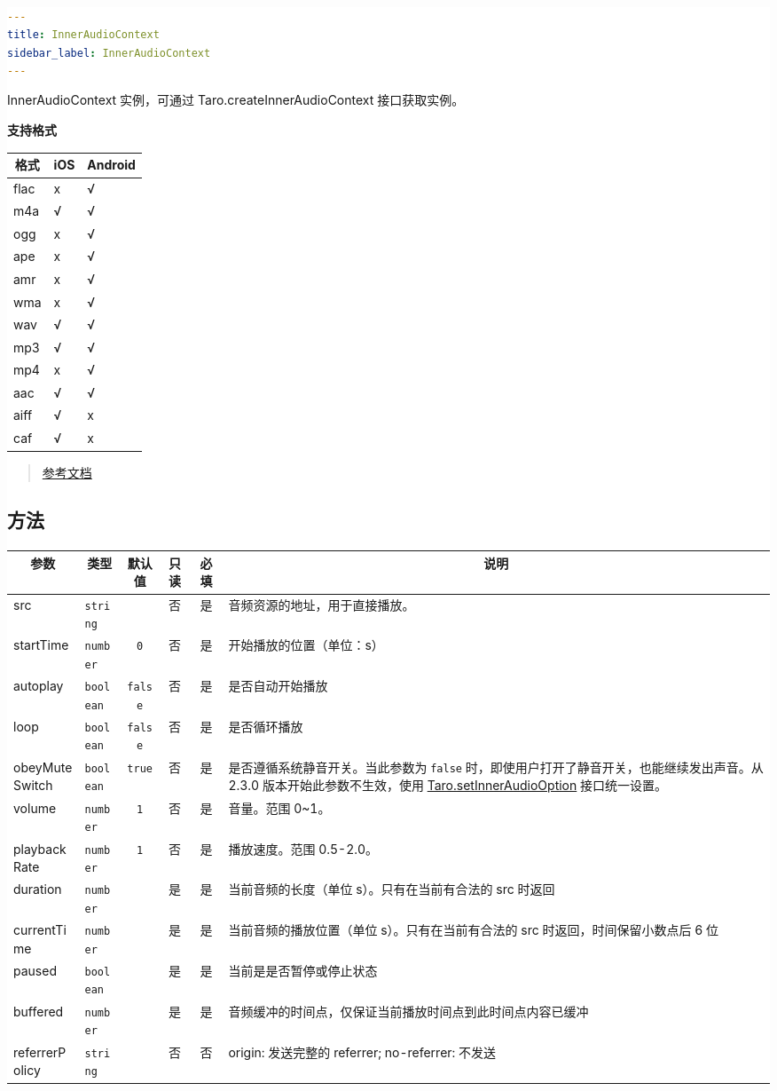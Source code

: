 ```yaml
---
title: InnerAudioContext
sidebar_label: InnerAudioContext
---
```


InnerAudioContext 实例，可通过 Taro.createInnerAudioContext 接口获取实例。

**支持格式**

| 格式 | iOS  | Android |
| ---- | ---- | ------- |
| flac | x    | √       |
| m4a  | √    | √       |
| ogg  | x    | √       |
| ape  | x    | √       |
| amr  | x    | √       |
| wma  | x    | √       |
| wav  | √    | √       |
| mp3  | √    | √       |
| mp4  | x    | √       |
| aac  | √    | √       |
| aiff | √    | x       |
| caf  | √    | x       |

> [参考文档](https://developers.weixin.qq.com/miniprogram/dev/api/media/audio/InnerAudioContext.html)

## 方法

| 参数 | 类型 | 默认值 | 只读 | 必填 | 说明 |
| --- | --- | :---: | :---: | :---: | --- |
| src | `string` |  | 否 | 是 | 音频资源的地址，用于直接播放。 |
| startTime | `number` | `0` | 否 | 是 | 开始播放的位置（单位：s） |
| autoplay | `boolean` | `false` | 否 | 是 | 是否自动开始播放 |
| loop | `boolean` | `false` | 否 | 是 | 是否循环播放 |
| obeyMuteSwitch | `boolean` | `true` | 否 | 是 | 是否遵循系统静音开关。当此参数为 `false` 时，即使用户打开了静音开关，也能继续发出声音。从 2.3.0 版本开始此参数不生效，使用 [Taro.setInnerAudioOption](/docs/apis/media/audio/setInnerAudioOption) 接口统一设置。 |
| volume | `number` | `1` | 否 | 是 | 音量。范围 0~1。 |
| playbackRate | `number` | `1` | 否 | 是 | 播放速度。范围 0.5-2.0。 |
| duration | `number` |  | 是 | 是 | 当前音频的长度（单位 s）。只有在当前有合法的 src 时返回 |
| currentTime | `number` |  | 是 | 是 | 当前音频的播放位置（单位 s）。只有在当前有合法的 src 时返回，时间保留小数点后 6 位 |
| paused | `boolean` |  | 是 | 是 | 当前是是否暂停或停止状态 |
| buffered | `number` |  | 是 | 是 | 音频缓冲的时间点，仅保证当前播放时间点到此时间点内容已缓冲 |
| referrerPolicy | `string` |  | 否 | 否 | origin: 发送完整的 referrer; no-referrer: 不发送 |
